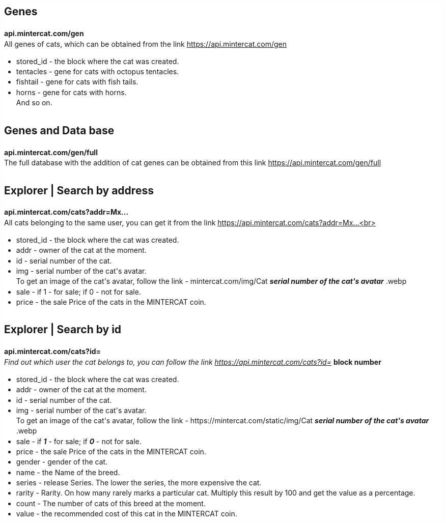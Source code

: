 </ul>

## Genes
<b>api.mintercat.com/gen</b><br>
All genes of cats, which can be obtained from the link https://api.mintercat.com/gen<br>
<ul>
<li>stored_id - the block where the cat was created.</li>
<li>tentacles - gene for cats with octopus tentacles.</li>
<li>fishtail - gene for cats with fish tails.</li>
<li>horns - gene for cats with horns.</li>
  And so on.
</ul>

## Genes and Data base
<b>api.mintercat.com/gen/full</b><br>
The full database with the addition of cat genes can be obtained from this link https://api.mintercat.com/gen/full<br>

## Explorer | Search by address
<b>api.mintercat.com/cats?addr=Mx...</b><br>
All cats belonging to the same user, you can get it from the link https://api.mintercat.com/cats?addr=Mx...<br>
<ul>
<li>stored_id - the block where the cat was created.</li>
<li>addr - owner of the cat at the moment.</li>
<li>id - serial number of the cat.</li>
<li>img - serial number of the cat's avatar.</li>
To get an image of the cat's avatar, follow the link - mintercat.com/img/Cat <b><i>serial number of the cat's avatar</i></b> .webp
<li>sale - if 1 - for sale; if 0 - not for sale.</li>
<li>price - the sale Price of the cats in the MINTERCAT coin.</li>
</ul>

## Explorer | Search by id
<b>api.mintercat.com/cats?id=_</b><br>
Find out which user the cat belongs to, you can follow the link https://api.mintercat.com/cats?id=_ <b>block number</b><br>
<ul>
<li>stored_id - the block where the cat was created.</li>
<li>addr - owner of the cat at the moment.</li>
<li>id - serial number of the cat.</li>
<li>img - serial number of the cat's avatar.<br>
To get an image of the cat's avatar, follow the link -
https://mintercat.com/static/img/Cat <b><i>serial number of the cat's avatar</i></b> .webp
</li>
<li>sale - if <b><i>1</i></b> - for sale; if <b><i>0</i></b> - not for sale.</li>
<li>price - the sale Price of the cats in the MINTERCAT coin.</li>
<li>gender - gender of the cat.</li>
<li>name - the Name of the breed.</li>
<li>series - release Series. The lower the series, the more expensive the cat.</li>
<li>rarity - Rarity. On how many rarely marks a particular cat. Multiply this result by 100 and get the value as a percentage.</li>
<li>count - The number of cats of this breed at the moment.</li>
<li>value - the recommended cost of this cat in the MINTERCAT coin.</li>
</ul>
